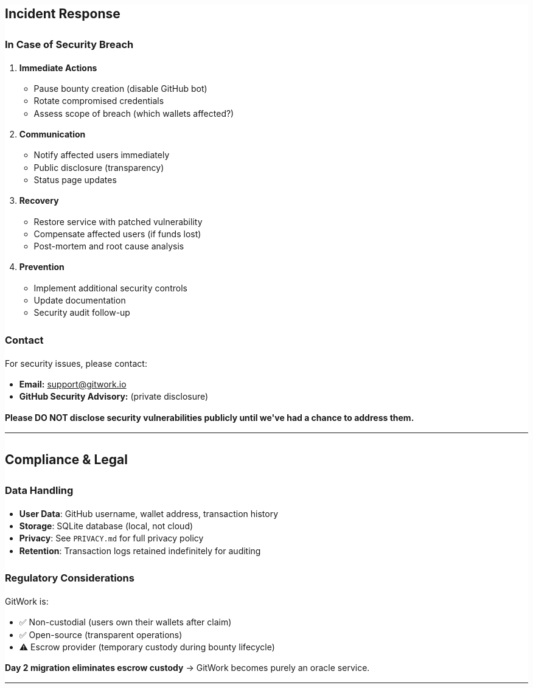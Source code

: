
## Incident Response

### In Case of Security Breach

1. **Immediate Actions**
   - Pause bounty creation (disable GitHub bot)
   - Rotate compromised credentials
   - Assess scope of breach (which wallets affected?)

2. **Communication**
   - Notify affected users immediately
   - Public disclosure (transparency)
   - Status page updates

3. **Recovery**
   - Restore service with patched vulnerability
   - Compensate affected users (if funds lost)
   - Post-mortem and root cause analysis

4. **Prevention**
   - Implement additional security controls
   - Update documentation
   - Security audit follow-up

### Contact

For security issues, please contact:
- **Email:** support@gitwork.io
- **GitHub Security Advisory:** (private disclosure)

**Please DO NOT disclose security vulnerabilities publicly until we've had a chance to address them.**

---

## Compliance & Legal

### Data Handling

- **User Data**: GitHub username, wallet address, transaction history
- **Storage**: SQLite database (local, not cloud)
- **Privacy**: See `PRIVACY.md` for full privacy policy
- **Retention**: Transaction logs retained indefinitely for auditing

### Regulatory Considerations

GitWork is:
- ✅ Non-custodial (users own their wallets after claim)
- ✅ Open-source (transparent operations)
- ⚠️ Escrow provider (temporary custody during bounty lifecycle)

**Day 2 migration eliminates escrow custody** → GitWork becomes purely an oracle service.

---